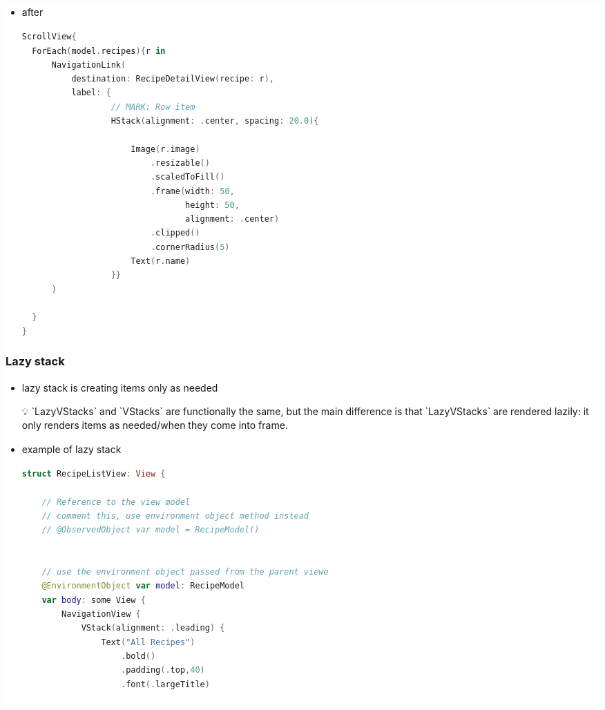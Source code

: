 - after
    
    ```swift
    ScrollView{
      ForEach(model.recipes){r in
          NavigationLink(
              destination: RecipeDetailView(recipe: r),
              label: {
                      // MARK: Row item
                      HStack(alignment: .center, spacing: 20.0){
                          
                          Image(r.image)
                              .resizable()
                              .scaledToFill()
                              .frame(width: 50,
                                     height: 50,
                                     alignment: .center)
                              .clipped()
                              .cornerRadius(5)
                          Text(r.name)
                      }}
          )
    
      }
    }
    ```
    

### Lazy stack

- lazy stack is creating items only as needed
    
    <aside>
    💡 `LazyVStacks` and `VStacks` are functionally the same, but the main difference is that `LazyVStacks` are rendered lazily: it only renders items as needed/when they come into frame.
    
    </aside>
    
- example of lazy stack
    
    ```swift
    struct RecipeListView: View {
        
        // Reference to the view model
        // comment this, use environment object method instead
        // @ObservedObject var model = RecipeModel()
        
        
        // use the environment object passed from the parent viewe
        @EnvironmentObject var model: RecipeModel
        var body: some View {
            NavigationView {
                VStack(alignment: .leading) {
                    Text("All Recipes")
                        .bold()
                        .padding(.top,40)
                        .font(.largeTitle)
                    